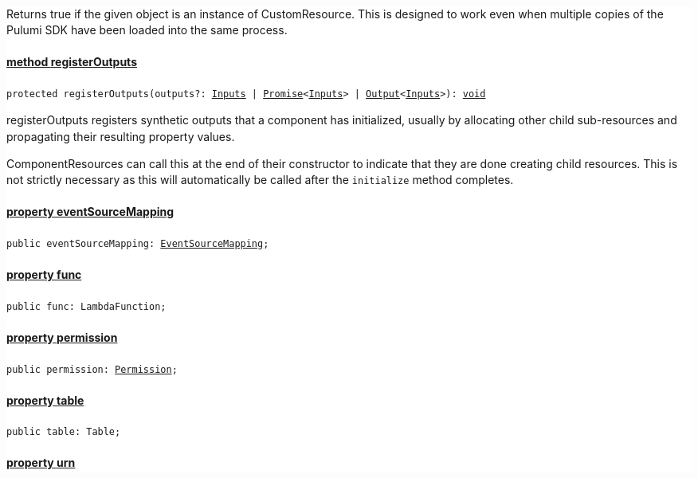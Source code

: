 Returns true if the given object is an instance of CustomResource.  This is designed to work even when
multiple copies of the Pulumi SDK have been loaded into the same process.

<h4 class="pdoc-member-header" id="TableEventSubscription-registerOutputs">
<a class="pdoc-child-name" href="https://github.com/pulumi/pulumi-aws/blob/{{< param git_sha >}}/sdk/nodejs/dynamodb/dynamodbMixins.ts#L64">method <b>registerOutputs</b></a>
</h4>


<pre class="highlight"><code><span class='kd'>protected </span>registerOutputs(outputs?: <a href='/docs/reference/pkg/nodejs/pulumi/pulumi/#Inputs'>Inputs</a> | <a href='https://developer.mozilla.org/en-US/docs/Web/JavaScript/Reference/Global_Objects/Promise'>Promise</a>&lt;<a href='/docs/reference/pkg/nodejs/pulumi/pulumi/#Inputs'>Inputs</a>&gt; | <a href='/docs/reference/pkg/nodejs/pulumi/pulumi/#Output'>Output</a>&lt;<a href='/docs/reference/pkg/nodejs/pulumi/pulumi/#Inputs'>Inputs</a>&gt;): <span class='kd'><a href='https://www.typescriptlang.org/docs/handbook/basic-types.html#void'>void</a></span></code></pre>


registerOutputs registers synthetic outputs that a component has initialized, usually by
allocating other child sub-resources and propagating their resulting property values.

ComponentResources can call this at the end of their constructor to indicate that they are
done creating child resources.  This is not strictly necessary as this will automatically be
called after the `initialize` method completes.

<h4 class="pdoc-member-header" id="TableEventSubscription-eventSourceMapping">
<a class="pdoc-child-name" href="https://github.com/pulumi/pulumi-aws/blob/{{< param git_sha >}}/sdk/nodejs/dynamodb/dynamodbMixins.ts#L66">property <b>eventSourceMapping</b></a>
</h4>

<pre class="highlight"><code><span class='kd'>public </span>eventSourceMapping: <a href='/docs/reference/pkg/nodejs/pulumi/aws/lambda/#EventSourceMapping'>EventSourceMapping</a>;</code></pre>
<h4 class="pdoc-member-header" id="TableEventSubscription-func">
<a class="pdoc-child-name" href="https://github.com/pulumi/pulumi-aws/blob/{{< param git_sha >}}/sdk/nodejs/lambda/lambdaMixins.ts#L227">property <b>func</b></a>
</h4>

<pre class="highlight"><code><span class='kd'>public </span>func: LambdaFunction;</code></pre>
<h4 class="pdoc-member-header" id="TableEventSubscription-permission">
<a class="pdoc-child-name" href="https://github.com/pulumi/pulumi-aws/blob/{{< param git_sha >}}/sdk/nodejs/lambda/lambdaMixins.ts#L226">property <b>permission</b></a>
</h4>

<pre class="highlight"><code><span class='kd'>public </span>permission: <a href='/docs/reference/pkg/nodejs/pulumi/aws/lambda/#Permission'>Permission</a>;</code></pre>
<h4 class="pdoc-member-header" id="TableEventSubscription-table">
<a class="pdoc-child-name" href="https://github.com/pulumi/pulumi-aws/blob/{{< param git_sha >}}/sdk/nodejs/dynamodb/dynamodbMixins.ts#L65">property <b>table</b></a>
</h4>

<pre class="highlight"><code><span class='kd'>public </span>table: Table;</code></pre>
<h4 class="pdoc-member-header" id="TableEventSubscription-urn">
<a class="pdoc-child-name" href="https://github.com/pulumi/pulumi-aws/blob/{{< param git_sha >}}/sdk/nodejs/dynamodb/dynamodbMixins.ts#L64">property <b>urn</b></a>
</h4>
